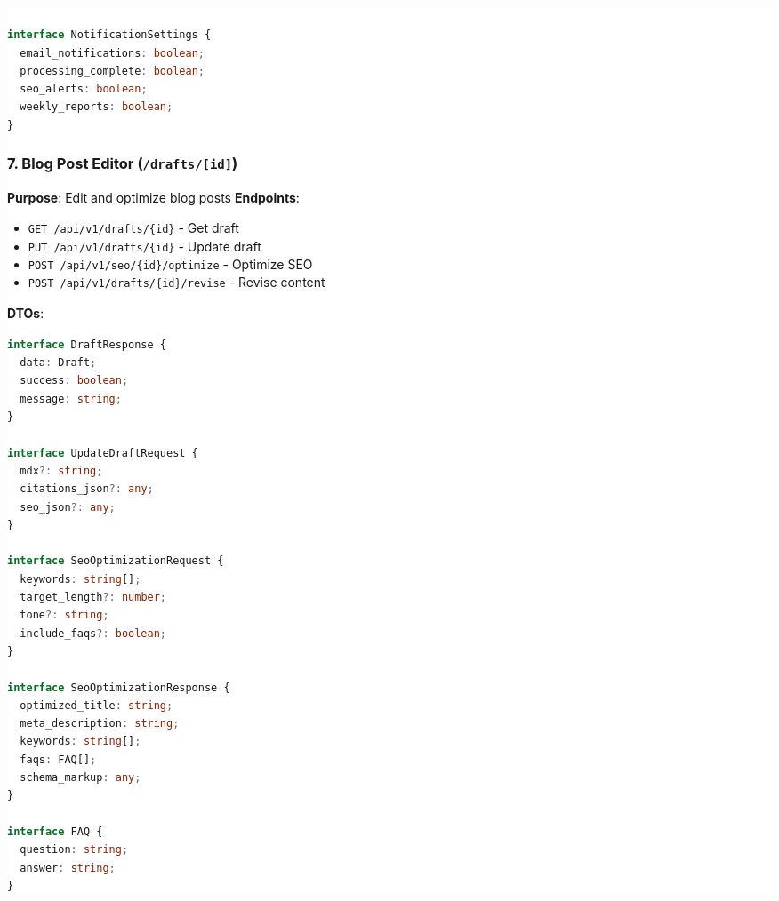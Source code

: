 ```typescript

interface NotificationSettings {
  email_notifications: boolean;
  processing_complete: boolean;
  seo_alerts: boolean;
  weekly_reports: boolean;
}
```

### 7. Blog Post Editor (`/drafts/[id]`)

**Purpose**: Edit and optimize blog posts
**Endpoints**:
- `GET /api/v1/drafts/{id}` - Get draft
- `PUT /api/v1/drafts/{id}` - Update draft
- `POST /api/v1/seo/{id}/optimize` - Optimize SEO
- `POST /api/v1/drafts/{id}/revise` - Revise content

**DTOs**:
```typescript
interface DraftResponse {
  data: Draft;
  success: boolean;
  message: string;
}

interface UpdateDraftRequest {
  mdx?: string;
  citations_json?: any;
  seo_json?: any;
}

interface SeoOptimizationRequest {
  keywords: string[];
  target_length?: number;
  tone?: string;
  include_faqs?: boolean;
}

interface SeoOptimizationResponse {
  optimized_title: string;
  meta_description: string;
  keywords: string[];
  faqs: FAQ[];
  schema_markup: any;
}

interface FAQ {
  question: string;
  answer: string;
}
```
